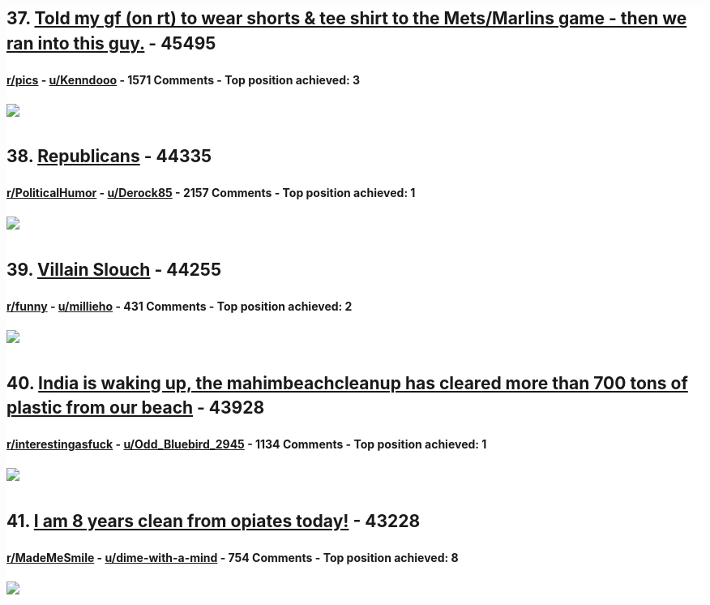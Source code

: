 ## 37. [Told my gf (on rt) to wear shorts &amp; tee shirt to the Mets/Marlins game - then we ran into this guy.](http://reddit.com/r/pics/comments/nknyf2/told_my_gf_on_rt_to_wear_shorts_tee_shirt_to_the/) - 45495
#### [r/pics](http://reddit.com/r/pics) - [u/Kenndooo](http://reddit.com/u/Kenndooo) - 1571 Comments - Top position achieved: 3

<a href="https://i.redd.it/s5ulk206a9171.jpg"><img src="https://b.thumbs.redditmedia.com/XAsFZfNh5OMF0tvYNmoZoMWCaFhcRy8QLduIOqB6-Dg.jpg"></img></a>

## 38. [Republicans](http://reddit.com/r/PoliticalHumor/comments/nkomg2/republicans/) - 44335
#### [r/PoliticalHumor](http://reddit.com/r/PoliticalHumor) - [u/Derock85](http://reddit.com/u/Derock85) - 2157 Comments - Top position achieved: 1

<a href="https://i.redd.it/8uxrkvfgg9171.jpg"><img src="https://b.thumbs.redditmedia.com/1CtDMswYFd-uq50aIE86J4F97tbT2f1AZpgrPfbdPpM.jpg"></img></a>

## 39. [Villain Slouch](http://reddit.com/r/funny/comments/nkomxq/villain_slouch/) - 44255
#### [r/funny](http://reddit.com/r/funny) - [u/millieho](http://reddit.com/u/millieho) - 431 Comments - Top position achieved: 2

<a href="https://i.redd.it/964fq1dkg9171.jpg"><img src="https://a.thumbs.redditmedia.com/v9YC07SX5NVTzCy-4Oi6XBGvVcIoNXpFIscqi-Yz5E4.jpg"></img></a>

## 40. [India is waking up, the mahimbeachcleanup has cleared more than 700 tons of plastic from our beach](http://reddit.com/r/interestingasfuck/comments/nkol8g/india_is_waking_up_the_mahimbeachcleanup_has/) - 43928
#### [r/interestingasfuck](http://reddit.com/r/interestingasfuck) - [u/Odd_Bluebird_2945](http://reddit.com/u/Odd_Bluebird_2945) - 1134 Comments - Top position achieved: 1

<a href="https://i.redd.it/hfmh3r90g9171.jpg"><img src="https://a.thumbs.redditmedia.com/4wniP2BouG_rgWp_mThjKgzcQEymDpX032RifFuiI90.jpg"></img></a>

## 41. [I am 8 years clean from opiates today!](http://reddit.com/r/MadeMeSmile/comments/nkzcjb/i_am_8_years_clean_from_opiates_today/) - 43228
#### [r/MadeMeSmile](http://reddit.com/r/MadeMeSmile) - [u/dime-with-a-mind](http://reddit.com/u/dime-with-a-mind) - 754 Comments - Top position achieved: 8

<a href="https://i.redd.it/3fkclct5ub171.jpg"><img src="https://b.thumbs.redditmedia.com/kVBJLc5dKLETT_D_7LpQ9kwm9o1dhhev3VsNNCqirIM.jpg"></img></a>
